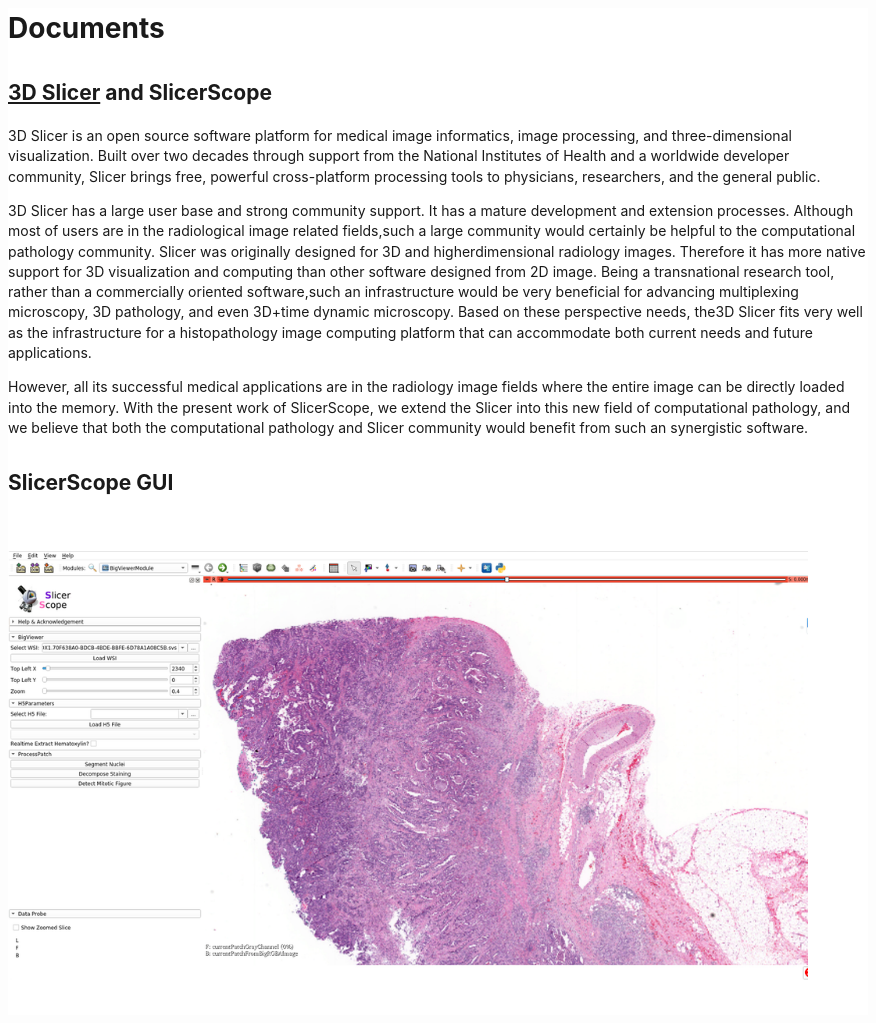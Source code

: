 # Documents

## [3D Slicer](https://www.slicer.org/) and SlicerScope
3D Slicer is an open source software platform for medical image informatics, image processing, and three-dimensional visualization. Built over two decades through support from the National Institutes of Health and a worldwide developer community, Slicer brings free, powerful cross-platform processing tools to physicians, researchers, and the general public.

3D Slicer has a large user base and strong community support. It has a mature development and extension processes. Although most of users are in the radiological image related fields,such a large community would certainly be helpful to the computational pathology community. Slicer was originally designed for 3D and higherdimensional radiology images. Therefore it has more native support for 3D visualization and computing than other software designed from 2D image. Being a transnational research tool, rather than a commercially oriented software,such an infrastructure would be very beneficial for advancing multiplexing microscopy, 3D pathology, and even 3D+time dynamic microscopy. Based on these perspective needs, the3D Slicer fits very well as the infrastructure for a histopathology image computing platform that can accommodate both current needs and future applications.

However, all its successful medical applications are in the radiology image fields where the entire image can be directly loaded into the memory. With the present work of SlicerScope, we extend the Slicer into this new field of computational pathology, and we believe that both the computational pathology and Slicer community would benefit from such an synergistic software.

## SlicerScope GUI
<img src="./assets/initGUI.png" width="800" height="500"   align="center" />
